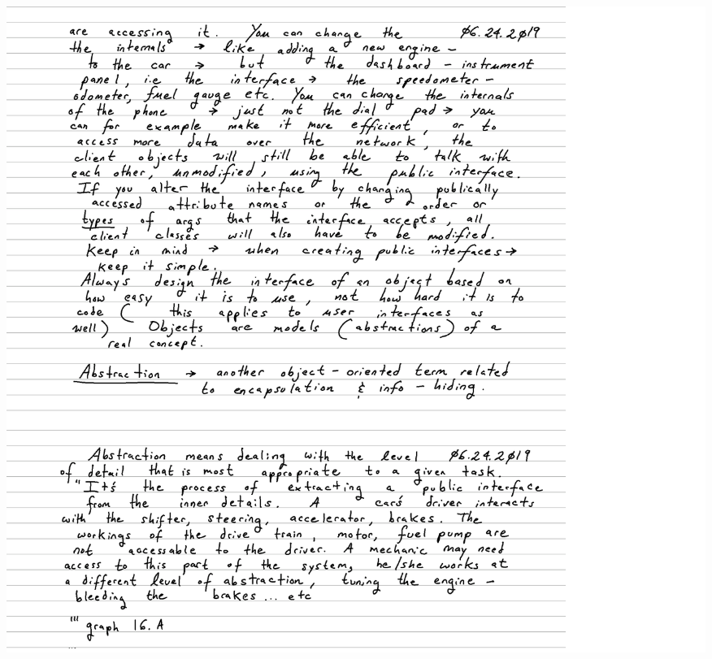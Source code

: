   <img src="https://github.com/stan-alam/Python/blob/develop/OOP_3x/images/01/oopP3%20-%2014.png" width="80%" height="80%">
</a>

<a>
  <img src="https://github.com/stan-alam/Python/blob/develop/OOP_3x/images/01/oopP3%20-%2015A.png" width="80%" height="80%">
</a>

